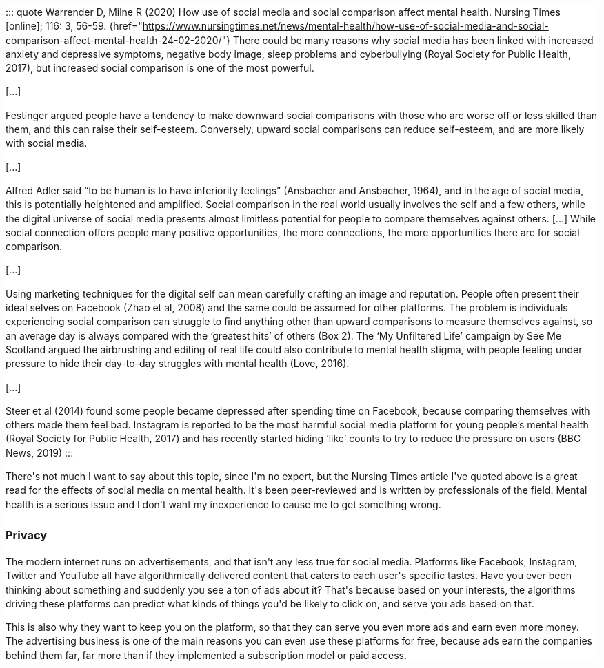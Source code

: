 ::: quote Warrender D, Milne R (2020) How use of social media and social comparison affect mental health. Nursing Times [online]; 116: 3, 56-59. {href="https://www.nursingtimes.net/news/mental-health/how-use-of-social-media-and-social-comparison-affect-mental-health-24-02-2020/"}
There could be many reasons why social media has been linked with increased anxiety and depressive symptoms, negative body image, sleep problems and cyberbullying (Royal Society for Public Health, 2017), but increased social comparison is one of the most powerful.

[...]

Festinger argued people have a tendency to make downward social comparisons with those who are worse off or less skilled than them, and this can raise their self-esteem. Conversely, upward social comparisons can reduce self-esteem, and are more likely with social media.

[...]

Alfred Adler said “to be human is to have inferiority feelings” (Ansbacher and Ansbacher, 1964), and in the age of social media, this is potentially heightened and amplified. Social comparison in the real world usually involves the self and a few others, while the digital universe of social media presents almost limitless potential for people to compare themselves against others. [...] While social connection offers people many positive opportunities, the more connections, the more opportunities there are for social comparison.

[...]

Using marketing techniques for the digital self can mean carefully crafting an image and reputation. People often present their ideal selves on Facebook (Zhao et al, 2008) and the same could be assumed for other platforms. The problem is individuals experiencing social comparison can struggle to find anything other than upward comparisons to measure themselves against, so an average day is always compared with the ‘greatest hits’ of others (Box 2). The ‘My Unfiltered Life’ campaign by See Me Scotland argued the airbrushing and editing of real life could also contribute to mental health stigma, with people feeling under pressure to hide their day-to-day struggles with mental health (Love, 2016).

[...]

Steer et al (2014) found some people became depressed after spending time on Facebook, because comparing themselves with others made them feel bad. Instagram is reported to be the most harmful social media platform for young people’s mental health (Royal Society for Public Health, 2017) and has recently started hiding ‘like’ counts to try to reduce the pressure on users (BBC News, 2019)
:::

There's not much I want to say about this topic, since I'm no expert, but the Nursing Times article I've quoted above is a great read for the effects of social media on mental health. It's been peer-reviewed and is written by professionals of the field. Mental health is a serious issue and I don't want my inexperience to cause me to get something wrong.

### Privacy

The modern internet runs on advertisements, and that isn't any less true for social media. Platforms like Facebook, Instagram, Twitter and YouTube all have algorithmically delivered content that caters to each user's specific tastes. Have you ever been thinking about something and suddenly you see a ton of ads about it? That's because based on your interests, the algorithms driving these platforms can predict what kinds of things you'd be likely to click on, and serve you ads based on that.

This is also why they want to keep you on the platform, so that they can serve you even more ads and earn even more money. The advertising business is one of the main reasons you can even use these platforms for free, because ads earn the companies behind them far, far more than if they implemented a subscription model or paid access.
